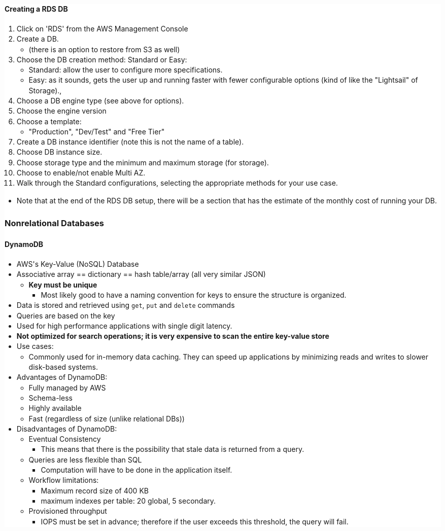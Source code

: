 #### Creating a RDS DB

1. Click on 'RDS' from the AWS Management Console
2. Create a DB.
	* (there is an option to restore from S3 as well)
3. Choose the DB creation method: Standard or Easy:
	* Standard: allow the user to configure more specifications.
	* Easy: as it sounds, gets the user up and running faster with fewer configurable options (kind of like the
	  "Lightsail" of Storage).,
4. Choose a DB engine type (see above for options).
5. Choose the engine version
6. Choose a template:
	* "Production", "Dev/Test" and "Free Tier"
7. Create a DB instance identifier (note this is not the name of a table).
8. Choose DB instance size.
9. Choose storage type and the minimum and maximum storage (for storage).
10. Choose to enable/not enable Multi AZ.
11. Walk through the Standard configurations, selecting the appropriate methods for your use case. 

* Note that at the end of the RDS DB setup, there will be a section that has the estimate of the monthly cost of running
  your DB.

### Nonrelational Databases

#### DynamoDB 

* AWS's Key-Value (NoSQL) Database 
* Associative array == dictionary == hash table/array (all very similar JSON)
	* **Key must be unique**
		* Most likely good to have a naming convention for keys to ensure the structure is organized.
* Data is stored and retrieved using `get`, `put` and `delete` commands
* Queries are based on the key
* Used for high performance applications with single digit latency.
* **Not optimized for search operations; it is very expensive to scan the entire key-value store**
* Use cases:
	* Commonly used for in-memory data caching. They can speed up applications by minimizing reads and writes to
	  slower disk-based systems.
* Advantages of DynamoDB:
	* Fully managed by AWS
	* Schema-less
	* Highly available
	* Fast (regardless of size (unlike relational DBs))
* Disadvantages of DynamoDB:
	* Eventual Consistency
		* This means that there is the possibility that stale data is returned from a query.
	* Queries are less flexible than SQL
		* Computation will have to be done in the application itself.
	* Workflow limitations:
		* Maximum record size of 400 KB
		* maximum indexes per table: 20 global, 5 secondary.
	* Provisioned throughput
		* IOPS must be set in advance; therefore if the user exceeds this threshold, the query will fail.
